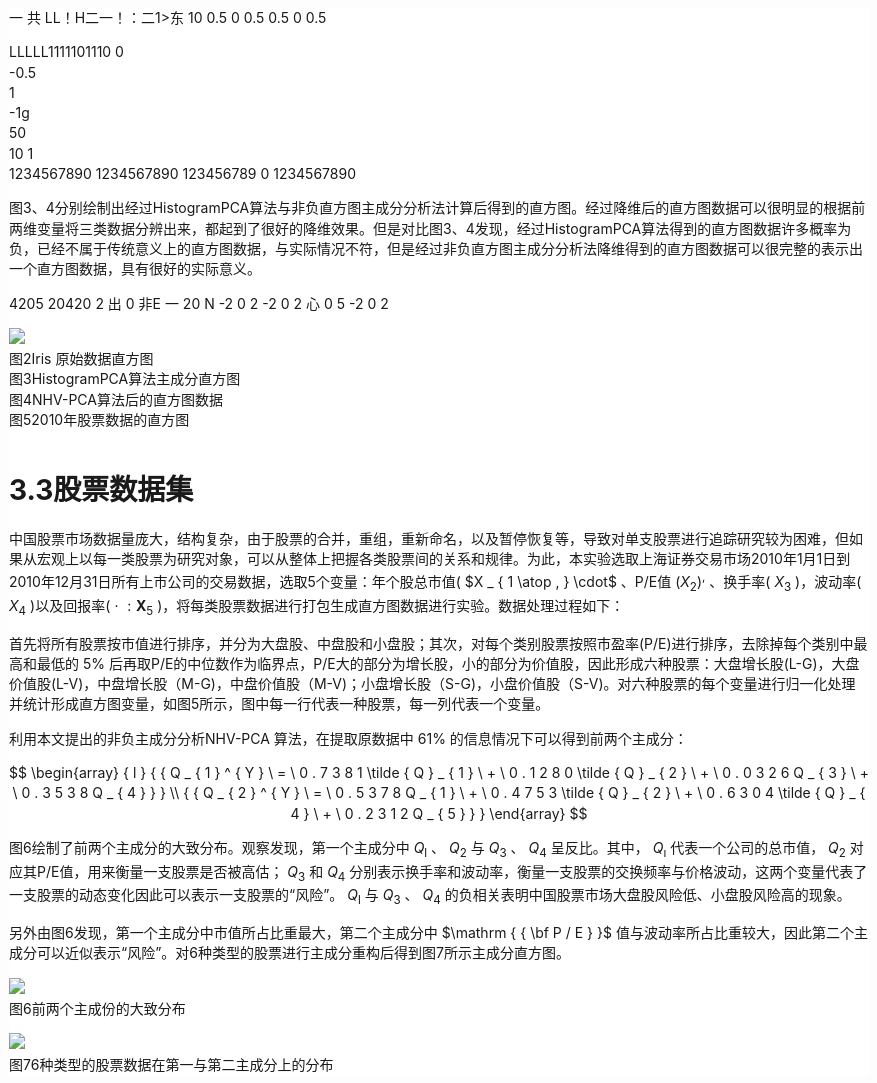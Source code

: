 一 共 LL！H二一！：二1>东 10 0.5 0 0.5 0.5 0 0.5

LLLLL1111101110 0   
-0.5   
1   
-1g   
50   
10 1   
1234567890 1234567890 123456789 0 1234567890

图3、4分别绘制出经过HistogramPCA算法与非负直方图主成分分析法计算后得到的直方图。经过降维后的直方图数据可以很明显的根据前两维变量将三类数据分辨出来，都起到了很好的降维效果。但是对比图3、4发现，经过HistogramPCA算法得到的直方图数据许多概率为负，已经不属于传统意义上的直方图数据，与实际情况不符，但是经过非负直方图主成分分析法降维得到的直方图数据可以很完整的表示出一个直方图数据，具有很好的实际意义。

4205 20420 2 出 0 非E 一 20 N -2 0 2 -2 0 2 心 0 5 -2 0 2

![](images/0a86242b013f839db2794f4d71d9d15b18d3f2dd5a4aaa41ea6629e395dfc66f.jpg)  
图2Iris 原始数据直方图  
图3HistogramPCA算法主成分直方图  
图4NHV-PCA算法后的直方图数据  
图52010年股票数据的直方图

# 3.3股票数据集

中国股票市场数据量庞大，结构复杂，由于股票的合并，重组，重新命名，以及暂停恢复等，导致对单支股票进行追踪研究较为困难，但如果从宏观上以每一类股票为研究对象，可以从整体上把握各类股票间的关系和规律。为此，本实验选取上海证券交易市场2010年1月1日到2010年12月31日所有上市公司的交易数据，选取5个变量：年个股总市值( $X _ { 1 \atop , } \cdot$ 、P/E值 $( X _ { 2 } ) ^ { , }$ 、换手率( $X _ { 3 }$ )，波动率( $X _ { 4 }$ )以及回报率( $\cdot \ : { \boldsymbol { X } } _ { 5 }$ )，将每类股票数据进行打包生成直方图数据进行实验。数据处理过程如下：

首先将所有股票按市值进行排序，并分为大盘股、中盘股和小盘股；其次，对每个类别股票按照市盈率(P/E)进行排序，去除掉每个类别中最高和最低的 $5 \%$ 后再取P/E的中位数作为临界点，P/E大的部分为增长股，小的部分为价值股，因此形成六种股票：大盘增长股(L-G)，大盘价值股(L-V)，中盘增长股（M-G)，中盘价值股（M-V)；小盘增长股（S-G)，小盘价值股（S-V)。对六种股票的每个变量进行归一化处理并统计形成直方图变量，如图5所示，图中每一行代表一种股票，每一列代表一个变量。

利用本文提出的非负主成分分析NHV-PCA 算法，在提取原数据中 $61 \%$ 的信息情况下可以得到前两个主成分：

$$
\begin{array} { l } { { Q _ { 1 } ^ { Y } \ = \ 0 . 7 3 8 1 \tilde { Q } _ { 1 } \ + \ 0 . 1 2 8 0 \tilde { Q } _ { 2 } \ + \ 0 . 0 3 2 6 Q _ { 3 } \ + \ 0 . 3 5 3 8 Q _ { 4 } } } \\ { { Q _ { 2 } ^ { Y } \ = \ 0 . 5 3 7 8 Q _ { 1 } \ + \ 0 . 4 7 5 3 \tilde { Q } _ { 2 } \ + \ 0 . 6 3 0 4 \tilde { Q } _ { 4 } \ + \ 0 . 2 3 1 2 Q _ { 5 } } } \end{array}
$$

图6绘制了前两个主成分的大致分布。观察发现，第一个主成分中 $Q _ { \mathrm { { l } } }$ 、 $Q _ { 2 }$ 与 $Q _ { 3 }$ 、 $Q _ { 4 }$ 呈反比。其中， $Q _ { \imath }$ 代表一个公司的总市值， $Q _ { 2 }$ 对应其P/E值，用来衡量一支股票是否被高估； $Q _ { 3 }$ 和 $Q _ { 4 }$ 分别表示换手率和波动率，衡量一支股票的交换频率与价格波动，这两个变量代表了一支股票的动态变化因此可以表示一支股票的“风险”。 $Q _ { \mathrm { { l } } }$ 与 $Q _ { 3 }$ 、 $Q _ { 4 }$ 的负相关表明中国股票市场大盘股风险低、小盘股风险高的现象。

另外由图6发现，第一个主成分中市值所占比重最大，第二个主成分中 $\mathrm { { \bf P / E } }$ 值与波动率所占比重较大，因此第二个主成分可以近似表示“风险”。对6种类型的股票进行主成分重构后得到图7所示主成分直方图。

![](images/a8b82e3224847513dd18473c727836f193c648138874a5a771ad07687ccef20b.jpg)  
图6前两个主成份的大致分布

![](images/6d11c24ff9a1fce236c0cf8f4af243e26abe53f75ca36633250004414f18f8e3.jpg)  
图76种类型的股票数据在第一与第二主成分上的分布
